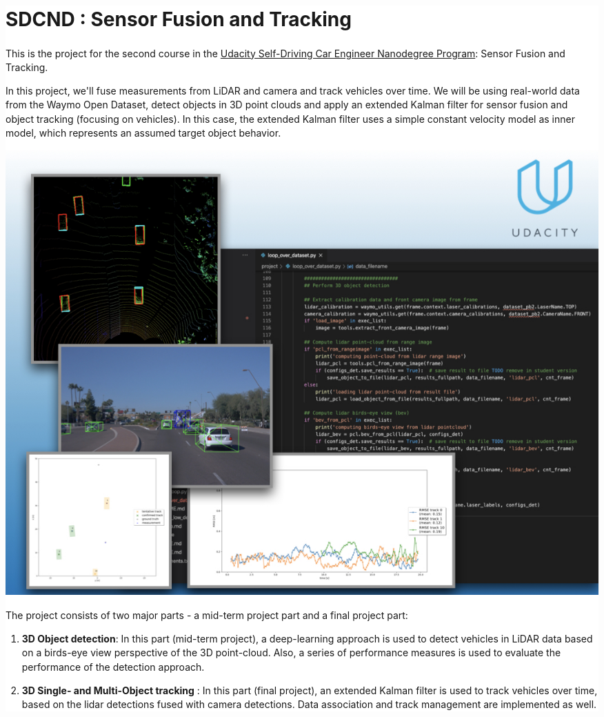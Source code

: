 # SDCND : Sensor Fusion and Tracking
This is the project for the second course in the [Udacity Self-Driving Car Engineer Nanodegree Program](https://www.udacity.com/course/c-plus-plus-nanodegree--nd213): Sensor Fusion and Tracking. 

In this project, we'll fuse measurements from LiDAR and camera and track vehicles over time. We will be using real-world data from the Waymo Open Dataset, detect objects in 3D point clouds and apply an extended Kalman filter for sensor fusion and object tracking (focusing on vehicles). In this case, the extended Kalman filter uses a simple constant velocity model as inner model, which represents an assumed target object behavior. 

<img src="img/img_title_1.jpeg"/>

The project consists of two major parts - a mid-term project part and a final project part: 

1. **3D Object detection**: In this part (mid-term project), a deep-learning approach is used to detect vehicles in LiDAR data based on a birds-eye view perspective of the 3D point-cloud. Also, a series of performance measures is used to evaluate the performance of the detection approach. 

2. **3D Single- and Multi-Object tracking** : In this part (final project), an extended Kalman filter is used to track vehicles over time, based on the lidar detections fused with camera detections. Data association and track management are implemented as well. 
